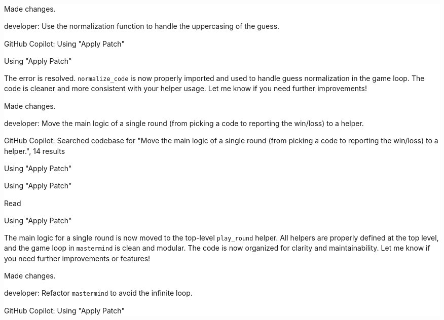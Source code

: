 Made changes.

developer: Use the normalization function to handle the uppercasing of the guess.

GitHub Copilot: Using "Apply Patch"


```

```


Using "Apply Patch"


```

```
The error is resolved. `normalize_code` is now properly imported and used to handle guess normalization in the game loop. The code is cleaner and more consistent with your helper usage. Let me know if you need further improvements!

Made changes.

developer: Move the main logic of a single round (from picking a code to reporting the win/loss) to a helper.

GitHub Copilot: Searched codebase for "Move the main logic of a single round (from picking a code to reporting the win/loss) to a helper.", 14 results

Using "Apply Patch"


```

```


Using "Apply Patch"


```

```


Read [](file:///Users/developer/Documents/mastermind-copilot/app/mastermind.py)

Using "Apply Patch"


```

```
The main logic for a single round is now moved to the top-level `play_round` helper. All helpers are properly defined at the top level, and the game loop in `mastermind` is clean and modular. The code is now organized for clarity and maintainability. Let me know if you need further improvements or features!

Made changes.

developer: Refactor `mastermind` to avoid the infinite loop.

GitHub Copilot: Using "Apply Patch"
